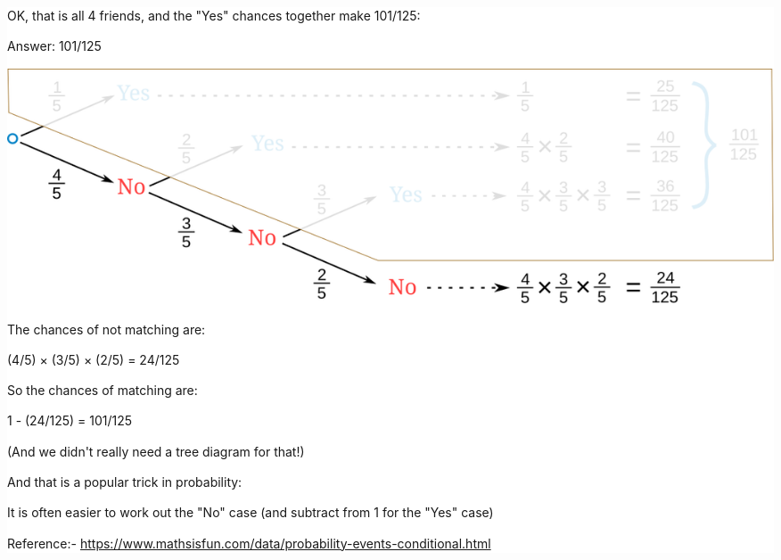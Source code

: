 OK, that is all 4 friends, and the "Yes" chances together make 101/125:

Answer: 101/125

![](images/19.svg)

The chances of not matching are:

(4/5) × (3/5) × (2/5) = 24/125

So the chances of matching are:

1 - (24/125) = 101/125

(And we didn't really need a tree diagram for that!)

And that is a popular trick in probability:

It is often easier to work out the "No" case
(and subtract from 1 for the "Yes" case) 

Reference:- https://www.mathsisfun.com/data/probability-events-conditional.html